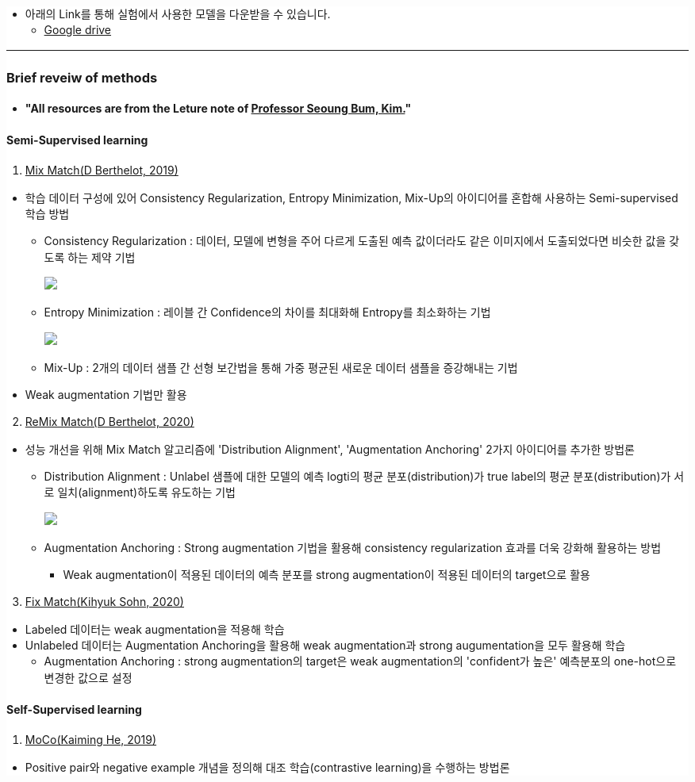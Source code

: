 - 아래의 Link를 통해 실험에서 사용한 모델을 다운받을 수 있습니다.
    - [Google drive](https://drive.google.com/drive/folders/1NfI84WwkwMIfjxJ_yEiig--hEATyyKXt?usp=sharing)
    

---

### Brief reveiw of methods

- **"All resources are from the Leture note of [Professor Seoung Bum, Kim.](http://dmqa.korea.ac.kr/members/professor)"**


#### Semi-Supervised learning

1. [Mix Match(D Berthelot, 2019)](https://arxiv.org/abs/1905.02249)

- 학습 데이터 구성에 있어 Consistency Regularization, Entropy Minimization, Mix-Up의 아이디어를 혼합해 사용하는 Semi-supervised 학습 방법

    - Consistency Regularization : 데이터, 모델에 변형을 주어 다르게 도출된 예측 값이더라도 같은 이미지에서 도출되었다면 비슷한 값을 갖도록 하는 제약 기법

        <img src="consistency.png" width="100%">

    - Entropy Minimization : 레이블 간 Confidence의 차이를 최대화해 Entropy를 최소화하는 기법
        
        <img src="entropy_min.png" width="100%">

    - Mix-Up : 2개의 데이터 샘플 간 선형 보간법을 통해 가중 평균된 새로운 데이터 샘플을 증강해내는 기법

- Weak augmentation 기법만 활용

2. [ReMix Match(D Berthelot, 2020)](https://arxiv.org/abs/1911.09785)

- 성능 개선을 위해 Mix Match 알고리즘에 'Distribution Alignment', 'Augmentation Anchoring' 2가지 아이디어를 추가한 방법론

    - Distribution Alignment : Unlabel 샘플에 대한 모델의 예측 logti의 평균 분포(distribution)가 true label의 평균 분포(distribution)가 서로 일치(alignment)하도록 유도하는 기법

        <img src="dist_align.png" width="100%">

    - Augmentation Anchoring : Strong augmentation 기법을 활용해 consistency regularization 효과를 더욱 강화해 활용하는 방법
        - Weak augmentation이 적용된 데이터의 예측 분포를 strong augmentation이 적용된 데이터의 target으로 활용

3. [Fix Match(Kihyuk Sohn, 2020)](https://arxiv.org/abs/2001.07685)

- Labeled 데이터는 weak augmentation을 적용해 학습
- Unlabeled 데이터는 Augmentation Anchoring을 활용해 weak augmentation과 strong augumentation을 모두 활용해 학습
    - Augmentation Anchoring : strong augmentation의 target은 weak augmentation의 'confident가 높은' 예측분포의 one-hot으로 변경한 값으로 설정


#### Self-Supervised learning
            
1. [MoCo(Kaiming He, 2019)](https://arxiv.org/abs/1911.05722)
    
- Positive pair와 negative example 개념을 정의해 대조 학습(contrastive learning)을 수행하는 방법론
